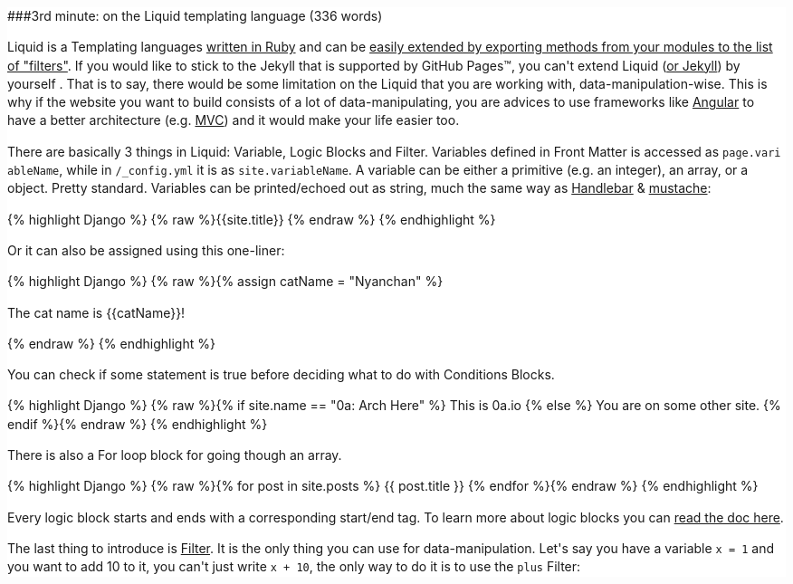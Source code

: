 ###3rd minute: on the Liquid templating language (336 words)

Liquid is a Templating languages [ written in Ruby](https://github.com/Shopify/Liquid) and can be [easily extended by exporting methods from your modules to the list of "filters"](https://github.com/Shopify/Liquid/wiki/Liquid-for-Programmers). If you would like to stick to the Jekyll that is supported by GitHub Pages&trade;, you can't extend Liquid ([or Jekyll](http://jekyllrb.com/docs/plugins/)) by yourself . That is to say, there would be some limitation on the Liquid that you are working with, data-manipulation-wise. This is why if the website you want to build consists of a lot of data-manipulating, you are advices to use frameworks like [Angular](https://angularjs.org) to have a better architecture (e.g. [MVC](http://stackoverflow.com/tags/model-view-controller/info)) and it would make your life easier too.

There are basically 3 things in Liquid: Variable, Logic Blocks and Filter. Variables defined in Front Matter is accessed as `page.variableName`, while in `/_config.yml` it is as `site.variableName`. A variable can be either a primitive (e.g. an integer), an array, or a object. Pretty standard. Variables can be printed/echoed out as string, much the same way as [Handlebar](http://handlebarsjs.com) & [mustache](http://mustache.github.io):

{% highlight Django %}
{% raw %}{{site.title}}
{% endraw %}
{% endhighlight %}

Or it can also be assigned using this one-liner:

{% highlight Django %}
{% raw %}{% assign catName = "Nyanchan" %}
<p>The cat name is {{catName}}!</p>{% endraw %}
{% endhighlight %}

You can check if some statement is true before deciding what to do with Conditions Blocks.

{% highlight Django %}
{% raw %}{% if site.name == "0a: Arch Here" %}
   This is 0a.io
{% else %}
   You are on some other site.
{% endif %}{% endraw %}
{% endhighlight %}

There is also a For loop block for going though an array.

{% highlight Django %}
{% raw %}{% for post in site.posts %}
{{ post.title }}
{% endfor %}{% endraw %}
{% endhighlight %}

Every logic block starts and ends with a corresponding start/end tag. To learn more about logic blocks you can [read the doc here](https://github.com/Shopify/Liquid/wiki/Liquid-for-Designers#tags).

The last thing to introduce is [Filter](https://github.com/Shopify/Liquid/wiki/Liquid-for-Designers#standard-filters). It is the only thing you can use for data-manipulation. Let's say you have a variable `x = 1` and you want to add 10 to it, you can't just write `x + 10`, the only way to do it is to use the `plus` Filter:
